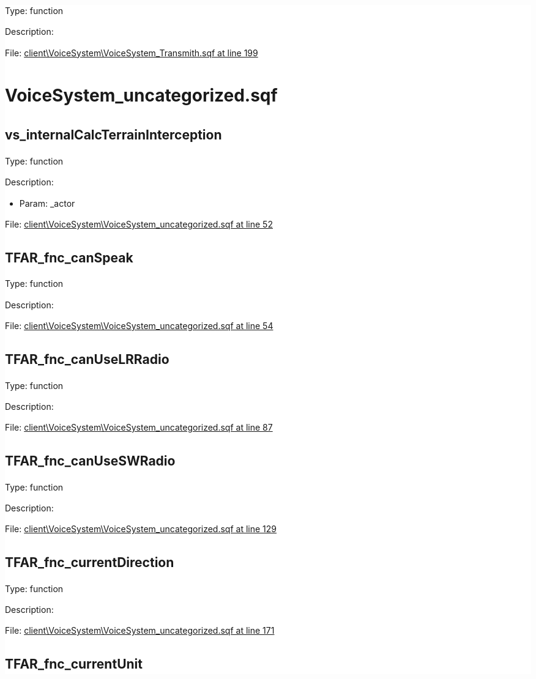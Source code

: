 Type: function

Description: 


File: [client\VoiceSystem\VoiceSystem_Transmith.sqf at line 199](../../../Src/client/VoiceSystem/VoiceSystem_Transmith.sqf#L199)
# VoiceSystem_uncategorized.sqf

## vs_internalCalcTerrainInterception

Type: function

Description: 
- Param: _actor

File: [client\VoiceSystem\VoiceSystem_uncategorized.sqf at line 52](../../../Src/client/VoiceSystem/VoiceSystem_uncategorized.sqf#L52)
## TFAR_fnc_canSpeak

Type: function

Description: 


File: [client\VoiceSystem\VoiceSystem_uncategorized.sqf at line 54](../../../Src/client/VoiceSystem/VoiceSystem_uncategorized.sqf#L54)
## TFAR_fnc_canUseLRRadio

Type: function

Description: 


File: [client\VoiceSystem\VoiceSystem_uncategorized.sqf at line 87](../../../Src/client/VoiceSystem/VoiceSystem_uncategorized.sqf#L87)
## TFAR_fnc_canUseSWRadio

Type: function

Description: 


File: [client\VoiceSystem\VoiceSystem_uncategorized.sqf at line 129](../../../Src/client/VoiceSystem/VoiceSystem_uncategorized.sqf#L129)
## TFAR_fnc_currentDirection

Type: function

Description: 


File: [client\VoiceSystem\VoiceSystem_uncategorized.sqf at line 171](../../../Src/client/VoiceSystem/VoiceSystem_uncategorized.sqf#L171)
## TFAR_fnc_currentUnit
